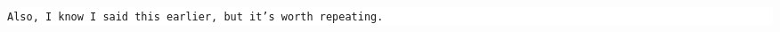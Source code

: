 	Also, I know I said this earlier, but it’s worth repeating.

[^25]:	“Detox Drinks: Myths and Facts.” Medical News Today, MediLexicon International, 20 May 2019, [https://www.medicalnewstoday.com/articles/325221#are-detox-drinks-bad](https://www.medicalnewstoday.com/articles/325221#are-detox-drinks-bad). 

[^26]:	Sass, Cynthia. “Juice or Smoothie: Which One Is Healthier?” Health.com, 8 Jan. 2020, [https://www.health.com/nutrition/juice-vs-smoothie](https://www.health.com/nutrition/juice-vs-smoothie). 

[^27]:	Ibid.

[^28]:	Ibid.

[^29]:	Mohammadi, [https://www.theguardian.com/lifeandstyle/2014/dec/05/detox-myth-health-diet-science-ignorance](#). 

[^30]:	“‘Detoxes’ and ‘Cleanses’: What You Need To Know.” National Center for Complementary and Integrative Health, U.S. Department of Health and Human Services, Sept. 2019, [https://www.nccih.nih.gov/health/detoxes-and-cleanses-what-you-need-to-know](https://www.nccih.nih.gov/health/detoxes-and-cleanses-what-you-need-to-know). 

[^31]:	Mohammadi, [https://www.theguardian.com/lifeandstyle/2014/dec/05/detox-myth-health-diet-science-ignorance](#). 

[^32]:	Heaberg, Kate. “Five Untrue ‘Facts’ About Yoga.” Yogainternational.com, [https://www.yogainternational.com/article/view/five-untrue-facts-about-yoga](https://www.yogainternational.com/article/view/five-untrue-facts-about-yoga). 

[^33]:	Williams-Fields, Jennifer. “Myth vs. Fact: How Yoga Helps Detox Your Body.” YogaUOnline, 27 June 2020, [https://www.yogauonline.com/yoga-basics/myth-vs-fact-how-yoga-helps-detox-your-body](https://www.yogauonline.com/yoga-basics/myth-vs-fact-how-yoga-helps-detox-your-body). 

[^34]:	He founded his own flavor of yoga asana. Look him up. Big deal.

[^35]:	Williams-Fields. [https://www.yogauonline.com/yoga-basics/myth-vs-fact-how-yoga-helps-detox-your-body](https://www.yogauonline.com/yoga-basics/myth-vs-fact-how-yoga-helps-detox-your-body). 

[^36]:	Ibid.

[^37]:	Kraft, Amy. “Reality Check: Does Yoga Release Toxins from the Body?” CBS News, CBS Interactive, 15 Apr. 2016, [https://www.cbsnews.com/news/reality-check-yoga-does-not-release-toxins-from-the-body/](https://www.cbsnews.com/news/reality-check-yoga-does-not-release-toxins-from-the-body/). 

[^38]:	Ibid.

[^39]:	Heaberg, Kate. “Five Untrue ‘Facts’ About Yoga.” Yogainternational.com, [https://www.yogainternational.com/article/view/five-untrue-facts-about-yoga](https://www.yogainternational.com/article/view/five-untrue-facts-about-yoga). 

[^40]:	Williams-Fields. [https://www.yogauonline.com/yoga-basics/myth-vs-fact-how-yoga-helps-detox-your-body](https://www.yogauonline.com/yoga-basics/myth-vs-fact-how-yoga-helps-detox-your-body). 

[^41]:	Kraft, Amy. [https://www.cbsnews.com/news/reality-check-yoga-does-not-release-toxins-from-the-body/](https://www.cbsnews.com/news/reality-check-yoga-does-not-release-toxins-from-the-body/). 

[^42]:	“Twisting for Digestion.” Institute for Integrative Nutrition, Integrative Nutrition, 31 May 2019, [https://www.integrativenutrition.com/blog/2019/05/twisting-for-digestion](https://www.integrativenutrition.com/blog/2019/05/twisting-for-digestion). 

[^43]:	“Your Digestive System &amp; How It Works.” National Institute of Diabetes and Digestive and Kidney Diseases, U.S. Department of Health and Human Services, Dec. 2017, [https://www.niddk.nih.gov/health-information/digestive-diseases/digestive-system-how-it-works](https://www.niddk.nih.gov/health-information/digestive-diseases/digestive-system-how-it-works). 

[^44]:	Davidson, Katey. “Can Yoga Help Aid Digestion? 9 Poses to Try.” Edited by Courtney Sullivan, Healthline, Healthline, 9 Feb. 2021, [https://www.healthline.com/nutrition/yoga-posture-for-digestion](https://www.healthline.com/nutrition/yoga-posture-for-digestion). 

[^45]:	Although, some studies show walking has the same or similar benefits. 


	Kavuri, Vijaya, et al. “Irritable Bowel Syndrome: Yoga as Remedial Therapy.” Evidence-Based Complementary and Alternative Medicine : ECAM, Hindawi Publishing Corporation, 6 May 2015, [https://www.ncbi.nlm.nih.gov/pmc/articles/PMC4438173/](https://www.ncbi.nlm.nih.gov/pmc/articles/PMC4438173/). 

[^46]:	Heaberg. [https://www.yogainternational.com/article/view/five-untrue-facts-about-yoga](https://www.yogainternational.com/article/view/five-untrue-facts-about-yoga). 

[^47]:	Ibid.

[^48]:	Kraft. [https://www.cbsnews.com/news/reality-check-yoga-does-not-release-toxins-from-the-body/](https://www.cbsnews.com/news/reality-check-yoga-does-not-release-toxins-from-the-body/). 

[^49]:	Charles, Douglas. “Scientists Explain Why You Still Smell Like A Brewery The Next Day Even After You've Showered.” BroBible, 5 Nov. 2018, [https://www.brobible.com/culture/article/how-alcohol-affects-body-odor/](https://www.brobible.com/culture/article/how-alcohol-affects-body-odor/). 


	I know. I can’t believe I quoted someone from a website called “The Brobible” either.

[^50]:	Charles. [https://www.brobible.com/culture/article/how-alcohol-affects-body-odor/](https://www.brobible.com/culture/article/how-alcohol-affects-body-odor/). 

[^51]:	Ibid.

[^52]:	Williams-Fields. [https://www.yogauonline.com/yoga-basics/myth-vs-fact-how-yoga-helps-detox-your-body](https://www.yogauonline.com/yoga-basics/myth-vs-fact-how-yoga-helps-detox-your-body). 

[^53]:	Ibid.

[^54]:	Ibid.

	Acetic acid smells similar to vinegar. It is also the end result of alcohol oxidation in the human body.

[^55]:	Ibid.

[^56]:	Heaberg. [https://www.yogainternational.com/article/view/five-untrue-facts-about-yoga](https://www.yogainternational.com/article/view/five-untrue-facts-about-yoga). 

[^57]:	Kraft. [https://www.cbsnews.com/news/reality-check-yoga-does-not-release-toxins-from-the-body/](https://www.cbsnews.com/news/reality-check-yoga-does-not-release-toxins-from-the-body/). 


[^1]:	I can absolutely guarantee you people, who lived into their 50s, 60s, and 70s, in the Victorian period were doing juice cleanses and yoga. They were too concerned with enslaved people of color and doing weird shit to women in hospitals and mental facilities.
[^2]:	“Liver: Anatomy and Functions.” Johns Hopkins Medicine, [https://www.hopkinsmedicine.org/health/conditions-and-diseases/liver-anatomy-and-functions](https://www.hopkinsmedicine.org/health/conditions-and-diseases/liver-anatomy-and-functions). 
[^3]:	Ibid.
[^4]:	Ibid.
[^5]:	Ibid.
[^6]:	Ibid.
[^7]:	Ibid.
[^8]:	Alexander, Heather. “4 Detox Myths: Get the Facts.” MD Anderson Cancer Center, MD Anderson Cancer Center, 26 Oct. 2020, [https://www.mdanderson.org/cancerwise/the-facts-behind-4-detox-myths-should-you-detox-your-body.h00-159385890.html](https://www.mdanderson.org/cancerwise/the-facts-behind-4-detox-myths-should-you-detox-your-body.h00-159385890.html). 
[^9]:	Ibid.
[^10]:	Ibid.
[^11]:	Ibid.
[^12]:	Woreta, Tinsay  Ambachew. “Detoxing Your Liver: Fact Versus Fiction.” Johns Hopkins Medicine, [https://www.hopkinsmedicine.org/health/wellness-and-prevention/detoxing-your-liver-fact-versus-fiction](https://www.hopkinsmedicine.org/health/wellness-and-prevention/detoxing-your-liver-fact-versus-fiction). 
[^13]:	Ibid.
[^14]:	Ibid.
[^15]:	Ibid.
[^16]:	Alexander, Heather. [https://www.mdanderson.org/cancerwise/the-facts-behind-4-detox-myths-should-you-detox-your-body.h00-159385890.html](https://www.mdanderson.org/cancerwise/the-facts-behind-4-detox-myths-should-you-detox-your-body.h00-159385890.html). 
[^17]:	“The Dubious Practice of Detox.” Harvard Health Publishing, Harvard Medical School, May 2008, [http://www.health.harvard.edu/staying-healthy/the-dubious-practice-of-detox](http://www.health.harvard.edu/staying-healthy/the-dubious-practice-of-detox). 
[^18]:	Ibid.
[^19]:	Mohammadi, Dara. “You Can't Detox Your Body. It's a Myth. So How Do You Get Healthy?” The Guardian, Guardian News and Media, 5 Dec. 2014, [https://www.theguardian.com/lifeandstyle/2014/dec/05/detox-myth-health-diet-science-ignorance](https://www.theguardian.com/lifeandstyle/2014/dec/05/detox-myth-health-diet-science-ignorance). 
[^20]:	“The Dubious Practice of Detox.” [http://www.health.harvard.edu/staying-healthy/the-dubious-practice-of-detox](http://www.health.harvard.edu/staying-healthy/the-dubious-practice-of-detox). 
[^21]:	Ibid.
[^22]:	Ibid.
[^23]:	Mohammadi, [https://www.theguardian.com/lifeandstyle/2014/dec/05/detox-myth-health-diet-science-ignorance](#). 
[^24]:	Ibid.
[^58]:	Nelson, Luke. “Should You Exercise on a Hangover?” Health &amp; HP, Health &amp; HP, 20 Dec. 2020, [https://www.healthhp.com.au/post/should-you-exercise-on-a-hangover](https://www.healthhp.com.au/post/should-you-exercise-on-a-hangover). 
[^59]:	Pietrangelo, Ann. “Should You Sweat Out a Fever?” Edited by Kevin Martinez, Sweating Out A Fever, Healthline, 22 Apr. 2020, [https://www.healthline.com/health/sweating-out-a-fever](https://www.healthline.com/health/sweating-out-a-fever). 
[^60]:	Ibid.
[^61]:	My keyboard automatically capitalizes whole foods and I’ve never been more convinced there are little advertising gremlins living in my computer.
[^62]:	Murray, Matt. “Gin It Up!” Parks and Recreation, season 6, episode 5, NBC, 17 Oct. 2013. 
[^63]:	Sorry to end on a snarky note, but something the truth hurts…and can be snarky.
